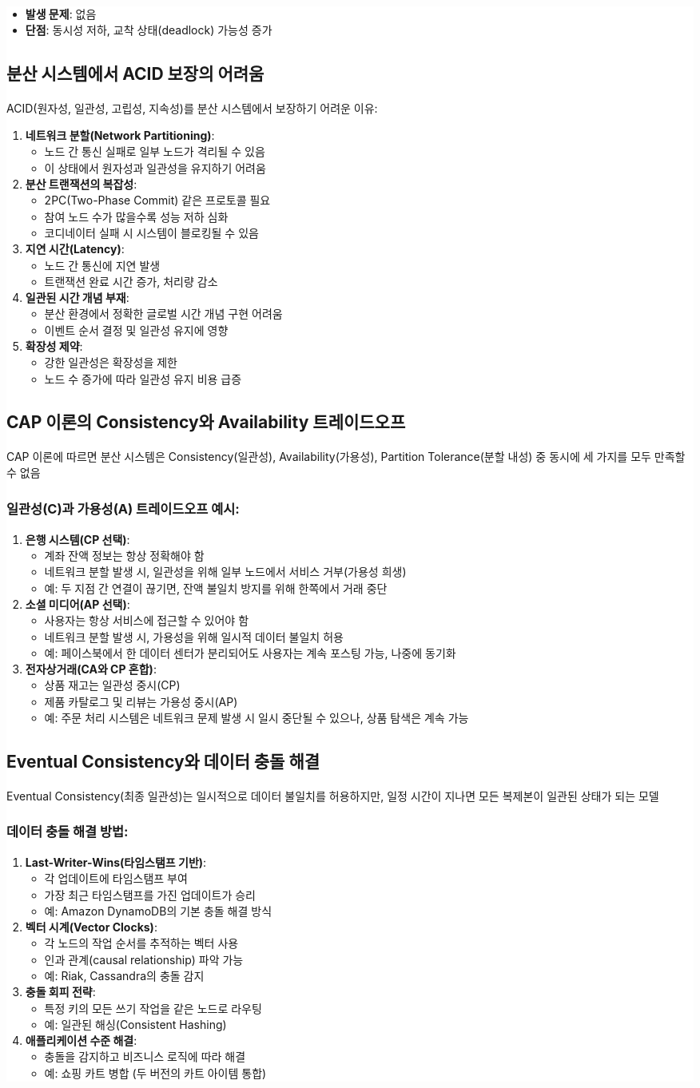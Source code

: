 - **발생 문제**: 없음
- **단점**: 동시성 저하, 교착 상태(deadlock) 가능성 증가

## 분산 시스템에서 ACID 보장의 어려움

ACID(원자성, 일관성, 고립성, 지속성)를 분산 시스템에서 보장하기 어려운 이유:

1. **네트워크 분할(Network Partitioning)**:
    - 노드 간 통신 실패로 일부 노드가 격리될 수 있음
    - 이 상태에서 원자성과 일관성을 유지하기 어려움
2. **분산 트랜잭션의 복잡성**:
    - 2PC(Two-Phase Commit) 같은 프로토콜 필요
    - 참여 노드 수가 많을수록 성능 저하 심화
    - 코디네이터 실패 시 시스템이 블로킹될 수 있음
3. **지연 시간(Latency)**:
    - 노드 간 통신에 지연 발생
    - 트랜잭션 완료 시간 증가, 처리량 감소
4. **일관된 시간 개념 부재**:
    - 분산 환경에서 정확한 글로벌 시간 개념 구현 어려움
    - 이벤트 순서 결정 및 일관성 유지에 영향
5. **확장성 제약**:
    - 강한 일관성은 확장성을 제한
    - 노드 수 증가에 따라 일관성 유지 비용 급증

## CAP 이론의 Consistency와 Availability 트레이드오프

CAP 이론에 따르면 분산 시스템은 Consistency(일관성), Availability(가용성), Partition Tolerance(분할 내성) 중 동시에 세 가지를 모두 만족할 수 없음

### 일관성(C)과 가용성(A) 트레이드오프 예시:

1. **은행 시스템(CP 선택)**:
    - 계좌 잔액 정보는 항상 정확해야 함
    - 네트워크 분할 발생 시, 일관성을 위해 일부 노드에서 서비스 거부(가용성 희생)
    - 예: 두 지점 간 연결이 끊기면, 잔액 불일치 방지를 위해 한쪽에서 거래 중단
2. **소셜 미디어(AP 선택)**:
    - 사용자는 항상 서비스에 접근할 수 있어야 함
    - 네트워크 분할 발생 시, 가용성을 위해 일시적 데이터 불일치 허용
    - 예: 페이스북에서 한 데이터 센터가 분리되어도 사용자는 계속 포스팅 가능, 나중에 동기화
3. **전자상거래(CA와 CP 혼합)**:
    - 상품 재고는 일관성 중시(CP)
    - 제품 카탈로그 및 리뷰는 가용성 중시(AP)
    - 예: 주문 처리 시스템은 네트워크 문제 발생 시 일시 중단될 수 있으나, 상품 탐색은 계속 가능

## Eventual Consistency와 데이터 충돌 해결

Eventual Consistency(최종 일관성)는 일시적으로 데이터 불일치를 허용하지만, 일정 시간이 지나면 모든 복제본이 일관된 상태가 되는 모델

### 데이터 충돌 해결 방법:

1. **Last-Writer-Wins(타임스탬프 기반)**:
    - 각 업데이트에 타임스탬프 부여
    - 가장 최근 타임스탬프를 가진 업데이트가 승리
    - 예: Amazon DynamoDB의 기본 충돌 해결 방식
2. **벡터 시계(Vector Clocks)**:
    - 각 노드의 작업 순서를 추적하는 벡터 사용
    - 인과 관계(causal relationship) 파악 가능
    - 예: Riak, Cassandra의 충돌 감지
3. **충돌 회피 전략**:
    - 특정 키의 모든 쓰기 작업을 같은 노드로 라우팅
    - 예: 일관된 해싱(Consistent Hashing)
4. **애플리케이션 수준 해결**:
    - 충돌을 감지하고 비즈니스 로직에 따라 해결
    - 예: 쇼핑 카트 병합 (두 버전의 카트 아이템 통합)